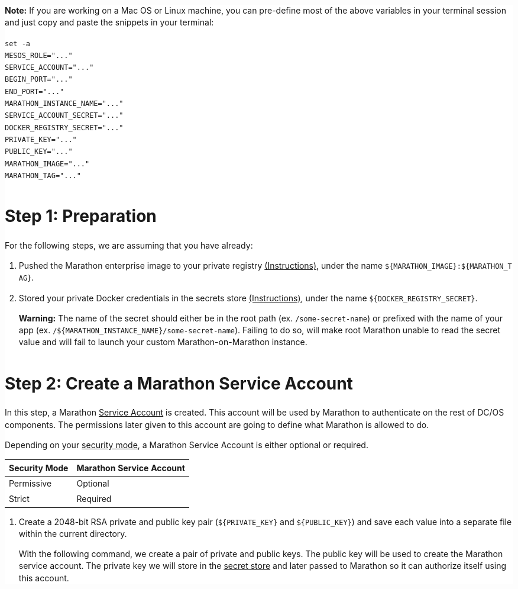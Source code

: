 **Note:** If you are working on a Mac OS or Linux machine, you can pre-define most of the above variables in your terminal session and just copy and paste the snippets in your terminal:

```
set -a
MESOS_ROLE="..."
SERVICE_ACCOUNT="..."
BEGIN_PORT="..."
END_PORT="..."
MARATHON_INSTANCE_NAME="..."
SERVICE_ACCOUNT_SECRET="..."
DOCKER_REGISTRY_SECRET="..."
PRIVATE_KEY="..."
PUBLIC_KEY="..."
MARATHON_IMAGE="..."
MARATHON_TAG="..."
```


# Step 1: Preparation

For the following steps, we are assuming that you have already:

1. Pushed the Marathon enterprise image to your private registry [(Instructions)](/1.12/deploying-services/private-docker-registry#tarball-instructions), under the name `${MARATHON_IMAGE}:${MARATHON_TAG}`.
1. Stored your private Docker credentials in the secrets store [(Instructions)](/1.12/deploying-services/private-docker-registry/#referencing-private-docker-registry-credentials-in-the-secrets-store-enterprise), under the name `${DOCKER_REGISTRY_SECRET}`.

    **Warning:** The name of the secret should either be in the root path (ex. `/some-secret-name`) or prefixed with the name of your app (ex. `/${MARATHON_INSTANCE_NAME}/some-secret-name`). Failing to do so, will make root Marathon unable to read the secret value and will fail to launch your custom Marathon-on-Marathon instance.

# Step 2: Create a Marathon Service Account
In this step, a Marathon [Service Account](/1.12/security/ent/service-auth/) is created. This account will be used by Marathon to authenticate on the rest of DC/OS components. The permissions later given to this account are going to define what Marathon is allowed to do.

Depending on your [security mode](/1.12/security/ent/#security-modes), a Marathon Service Account is either optional or required.

| Security Mode | Marathon Service Account |
|---------------|--------------------------|
| Permissive | Optional |
| Strict | Required |

1.  Create a 2048-bit RSA private and public key pair (`${PRIVATE_KEY}` and `${PUBLIC_KEY}`) and save each value into a separate file within the current directory.

    With the following command, we create a pair of private and public keys. The public key will be used to create the Marathon service account. The private key we will store in the [secret store](/1.12/security/ent/secrets/) and later passed to Marathon so it can authorize itself using this account.
